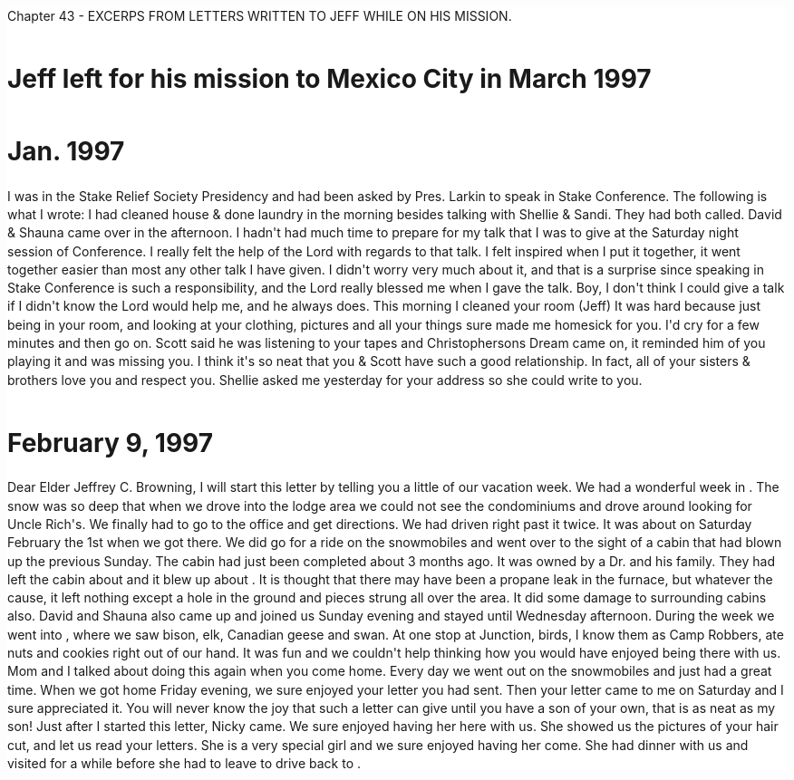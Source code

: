 Chapter 43 - EXCERPS FROM LETTERS WRITTEN TO JEFF WHILE ON HIS MISSION.

# Jeff left for his mission to Mexico City in March 1997

# Jan. 1997
I was in the Stake Relief Society Presidency and had been asked by Pres. Larkin to speak in Stake Conference.  The following is what I wrote: I had cleaned house & done laundry in the morning besides talking with Shellie & Sandi.  They had both called.  David & Shauna came over in the afternoon.  I hadn't had much time to prepare for my talk that I was to give at the Saturday night session of Conference.  I really felt the help of the Lord with regards to that talk.  I felt inspired when I put it together, it went together easier than most any other talk I have given.  I didn't worry very much about it, and that is a surprise since speaking in Stake Conference is such a responsibility, and the Lord really blessed me when I gave the talk.  Boy, I don't think I could give a talk if I didn't know the Lord would help me, and he always does.
This morning I cleaned your room (Jeff) It was hard because just being in your room, and looking at your clothing, pictures and all your things sure made me homesick for you. I'd cry for a few minutes and then go on.
Scott said he was listening to your tapes and Christophersons Dream came on, it reminded him of you playing it and was missing you.  I think it's so neat that you & Scott have such a good relationship.  In fact, all of your sisters & brothers love you and respect you.  Shellie asked me yesterday for your address so she could write to you.


# February 9, 1997
Dear Elder Jeffrey C. Browning,
I will start this letter by telling you a little of our vacation week.  We had a wonderful week in .  The snow was so deep that when we drove into the lodge area we could not see the condominiums and drove around looking for Uncle Rich's.  We finally had to go to the office and get directions.  We had driven right past it twice.  It was about  on Saturday February the 1st when we got there.  We did go for a ride on the snowmobiles and went over to the sight of a cabin that had blown up the previous Sunday.  The cabin had just been completed about 3 months ago.  It was owned by a Dr. and his family.  They had left the cabin about  and it blew up about .  It is thought that there may have been a propane leak in the furnace, but whatever the cause, it left nothing except a hole in the ground and pieces strung all over the area.  It did some damage to surrounding cabins also.
David and Shauna also came up and joined us Sunday evening and stayed until Wednesday afternoon.  During the week we went into , where we saw bison, elk, Canadian geese and swan.  At one stop at Junction, birds, I know them as Camp Robbers, ate nuts and cookies right out of our hand.  It was fun and we couldn't help thinking how you would have enjoyed being there with us.  Mom and I talked about doing this again when you come home.  Every day we went out on the snowmobiles and just had a great time.
When we got home Friday evening, we sure enjoyed your letter you had sent.  Then your letter came to me on Saturday and I sure appreciated it.  You will never know the joy that such a letter can give until you have a son of your own, that is as neat as my son!
Just after I started this letter, Nicky came.  We sure enjoyed having her here with us.  She showed us the pictures of your hair cut, and let us read your letters.  She is a very special girl and we sure enjoyed having her come.  She had dinner with us and visited for a while before she had to leave to drive back to .
